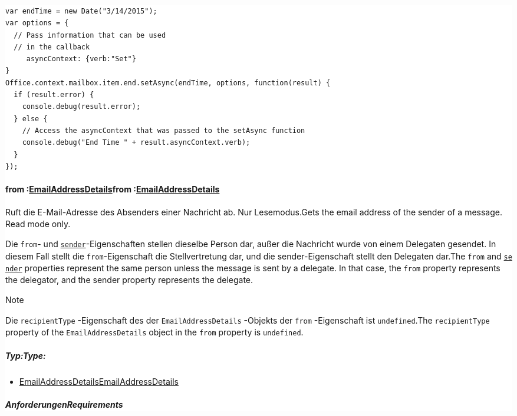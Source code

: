 ```
var endTime = new Date("3/14/2015");
var options = {
  // Pass information that can be used
  // in the callback
     asyncContext: {verb:"Set"}
}
Office.context.mailbox.item.end.setAsync(endTime, options, function(result) {
  if (result.error) {
    console.debug(result.error);
  } else {
    // Access the asyncContext that was passed to the setAsync function
    console.debug("End Time " + result.asyncContext.verb);
  }
});
```

#### <a name="from-emailaddressdetailsjavascriptapioutlook15officeemailaddressdetails"></a><span data-ttu-id="406e6-332">from :[EmailAddressDetails](/javascript/api/outlook_1_5/office.emailaddressdetails)</span><span class="sxs-lookup"><span data-stu-id="406e6-332">from :[EmailAddressDetails](/javascript/api/outlook_1_5/office.emailaddressdetails)</span></span>

<span data-ttu-id="406e6-p112">Ruft die E-Mail-Adresse des Absenders einer Nachricht ab. Nur Lesemodus.</span><span class="sxs-lookup"><span data-stu-id="406e6-p112">Gets the email address of the sender of a message. Read mode only.</span></span>

<span data-ttu-id="406e6-p113">Die `from`- und [`sender`](#sender-emailaddressdetailsjavascriptapioutlook15officeemailaddressdetails)-Eigenschaften stellen dieselbe Person dar, außer die Nachricht wurde von einem Delegaten gesendet. In diesem Fall stellt die `from`-Eigenschaft die Stellvertretung dar, und die sender-Eigenschaft stellt den Delegaten dar.</span><span class="sxs-lookup"><span data-stu-id="406e6-p113">The `from` and [`sender`](#sender-emailaddressdetailsjavascriptapioutlook15officeemailaddressdetails) properties represent the same person unless the message is sent by a delegate. In that case, the `from` property represents the delegator, and the sender property represents the delegate.</span></span>

> [!NOTE]
> <span data-ttu-id="406e6-337">Die `recipientType` -Eigenschaft des der `EmailAddressDetails` -Objekts der `from` -Eigenschaft ist `undefined`.</span><span class="sxs-lookup"><span data-stu-id="406e6-337">The `recipientType` property of the `EmailAddressDetails` object in the `from` property is `undefined`.</span></span>

##### <a name="type"></a><span data-ttu-id="406e6-338">Typ:</span><span class="sxs-lookup"><span data-stu-id="406e6-338">Type:</span></span>

*   [<span data-ttu-id="406e6-339">EmailAddressDetails</span><span class="sxs-lookup"><span data-stu-id="406e6-339">EmailAddressDetails</span></span>](/javascript/api/outlook_1_5/office.emailaddressdetails)

##### <a name="requirements"></a><span data-ttu-id="406e6-340">Anforderungen</span><span class="sxs-lookup"><span data-stu-id="406e6-340">Requirements</span></span>
